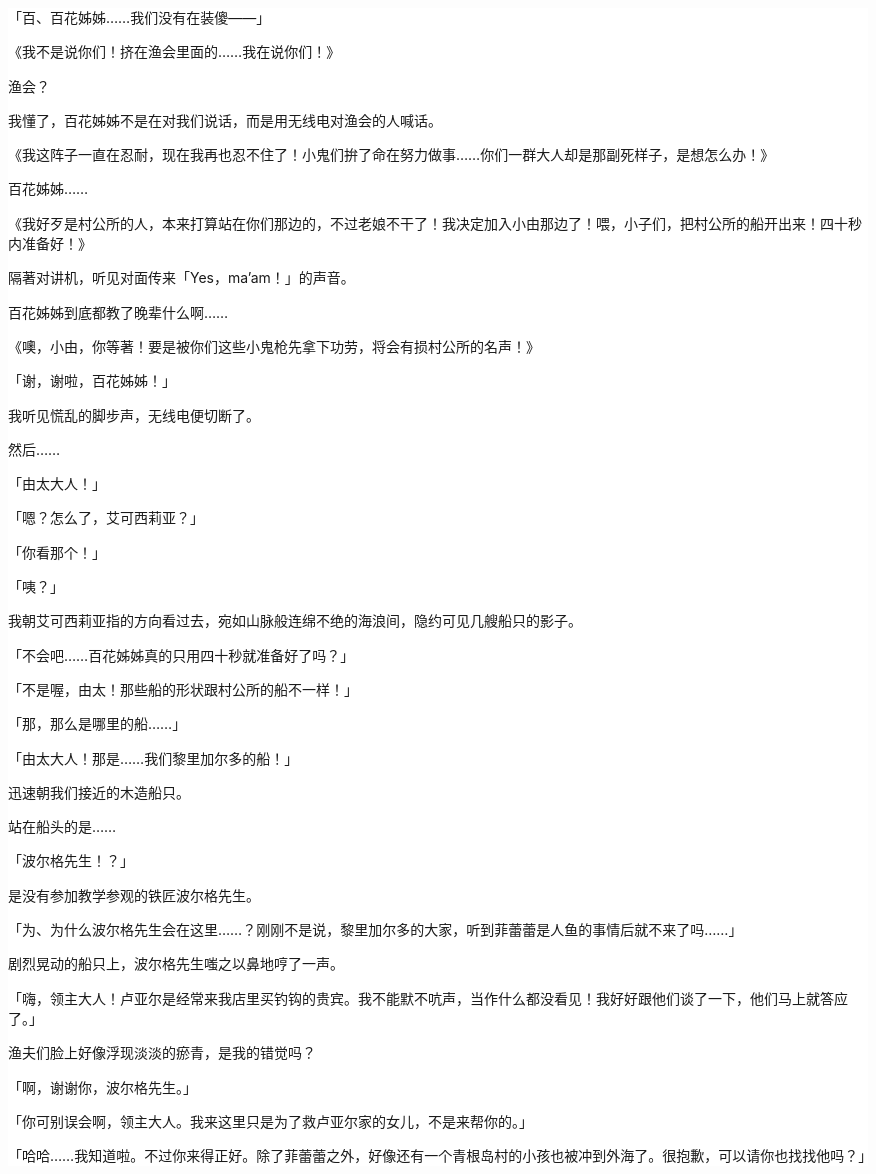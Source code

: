 「百、百花姊姊……我们没有在装傻——」

《我不是说你们！挤在渔会里面的……我在说你们！》

渔会？

我懂了，百花姊姊不是在对我们说话，而是用无线电对渔会的人喊话。

《我这阵子一直在忍耐，现在我再也忍不住了！小鬼们拚了命在努力做事……你们一群大人却是那副死样子，是想怎么办！》

百花姊姊……

《我好歹是村公所的人，本来打算站在你们那边的，不过老娘不干了！我决定加入小由那边了！喂，小子们，把村公所的船开出来！四十秒内准备好！》

隔著对讲机，听见对面传来「Yes，ma’am！」的声音。

百花姊姊到底都教了晚辈什么啊……

《噢，小由，你等著！要是被你们这些小鬼枪先拿下功劳，将会有损村公所的名声！》

「谢，谢啦，百花姊姊！」

我听见慌乱的脚步声，无线电便切断了。

然后……

「由太大人！」

「嗯？怎么了，艾可西莉亚？」

「你看那个！」

「咦？」

我朝艾可西莉亚指的方向看过去，宛如山脉般连绵不绝的海浪间，隐约可见几艘船只的影子。

「不会吧……百花姊姊真的只用四十秒就准备好了吗？」

「不是喔，由太！那些船的形状跟村公所的船不一样！」

「那，那么是哪里的船……」

「由太大人！那是……我们黎里加尔多的船！」

迅速朝我们接近的木造船只。

站在船头的是……

「波尔格先生！？」

是没有参加教学参观的铁匠波尔格先生。

「为、为什么波尔格先生会在这里……？刚刚不是说，黎里加尔多的大家，听到菲蕾蕾是人鱼的事情后就不来了吗……」

剧烈晃动的船只上，波尔格先生嗤之以鼻地哼了一声。

「嗨，领主大人！卢亚尔是经常来我店里买钓钩的贵宾。我不能默不吭声，当作什么都没看见！我好好跟他们谈了一下，他们马上就答应了。」

渔夫们脸上好像浮现淡淡的瘀青，是我的错觉吗？

「啊，谢谢你，波尔格先生。」

「你可别误会啊，领主大人。我来这里只是为了救卢亚尔家的女儿，不是来帮你的。」

「哈哈……我知道啦。不过你来得正好。除了菲蕾蕾之外，好像还有一个青根岛村的小孩也被冲到外海了。很抱歉，可以请你也找找他吗？」
